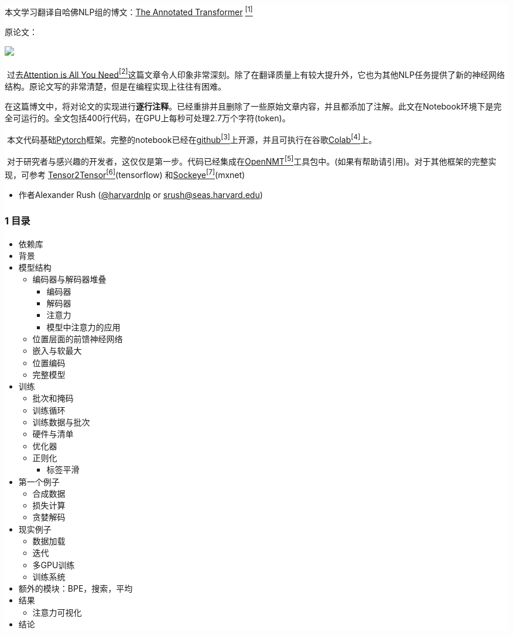 本文学习翻译自哈佛NLP组的博文：[The Annotated Transformer](http://nlp.seas.harvard.edu/2018/04/03/attention.html) [<sup>[1]</sup>](#refer-anchor)

原论文：

<img src="fig/fig1.png" width="70%">

​	过去[Attention is All You Need](https://arxiv.org/abs/1706.03762)[<sup>[2]</sup>](#refer-anchor)这篇文章令人印象非常深刻。除了在翻译质量上有较大提升外，它也为其他NLP任务提供了新的神经网络结构。原论文写的非常清楚，但是在编程实现上往往有困难。

​	在这篇博文中，将对论文的实现进行**逐行注释**。已经重排并且删除了一些原始文章内容，并且都添加了注解。此文在Notebook环境下是完全可运行的。全文包括400行代码，在GPU上每秒可处理2.7万个字符(token)。

​	本文代码基础[Pytorch](http://pytorch.org/)框架。完整的notebook已经在[github](https://github.com/harvardnlp/annotated-transformer)[<sup>[3]</sup>](#refer-anchor)上开源，并且可执行在谷歌[Colab](https://drive.google.com/file/d/1xQXSv6mtAOLXxEMi8RvaW8TW-7bvYBDF/view?usp=sharing)[<sup>[4]</sup>](#refer-anchor)上。

​	对于研究者与感兴趣的开发者，这仅仅是第一步。代码已经集成在[OpenNMT](https://opennmt.net/)[<sup>[5]</sup>](#refer-anchor)工具包中。(如果有帮助请引用)。对于其他框架的完整实现，可参考 [Tensor2Tensor](https://github.com/tensorflow/tensor2tensor)[<sup>[6]</sup>](#refer-anchor)(tensorflow) 和[Sockeye](https://github.com/awslabs/sockeye)[<sup>[7]</sup>](#refer-anchor)(mxnet)

- 作者Alexander Rush ([@harvardnlp](https://twitter.com/harvardnlp) or srush@seas.harvard.edu)

### 1 目录

- 依赖库
- 背景
- 模型结构
  - 编码器与解码器堆叠
    - 编码器
    - 解码器
    - 注意力
    - 模型中注意力的应用
  - 位置层面的前馈神经网络
  - 嵌入与软最大
  - 位置编码
  - 完整模型
- 训练
  - 批次和掩码
  - 训练循环
  - 训练数据与批次
  - 硬件与清单
  - 优化器
  - 正则化
    - 标签平滑
- 第一个例子
  - 合成数据
  - 损失计算
  - 贪婪解码
- 现实例子
  - 数据加载
  - 迭代
  - 多GPU训练
  - 训练系统
- 额外的模块：BPE，搜索，平均
- 结果
  - 注意力可视化
- 结论
